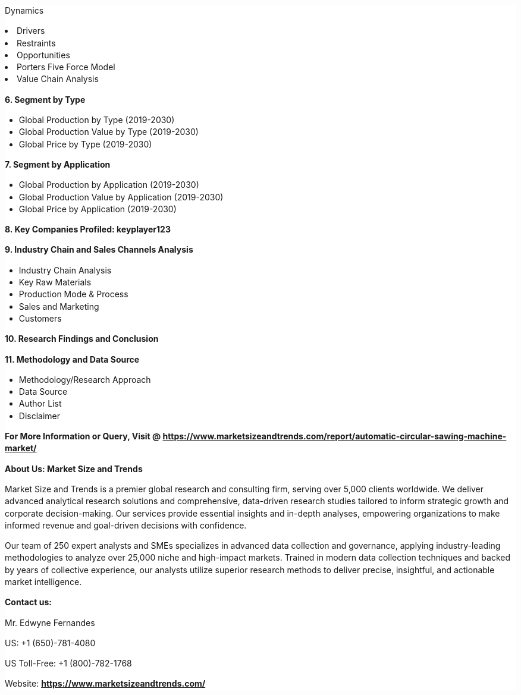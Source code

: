 Dynamics</li><li>Drivers</li><li>Restraints</li><li>Opportunities</li><li>Porters Five Force Model</li><li>Value Chain Analysis&nbsp;</li></ul><p><strong>6. Segment by Type</strong></p><ul><li>Global Production by Type (2019-2030)</li><li>Global Production Value by Type (2019-2030)</li><li>Global Price by Type (2019-2030)</li></ul><p><strong>7. Segment by Application</strong></p><ul><li>Global Production by Application (2019-2030)</li><li>Global Production Value by Application (2019-2030)</li><li>Global Price by Application (2019-2030)</li></ul><p><strong>8. Key Companies Profiled: keyplayer123</strong></p><p><strong>9. Industry Chain and Sales Channels Analysis</strong></p><ul><li>Industry Chain Analysis</li><li>Key Raw Materials</li><li>Production Mode &amp; Process</li><li>Sales and Marketing</li><li>Customers</li></ul><p><strong>10. Research Findings and Conclusion</strong></p><p><strong>11. Methodology and Data Source</strong></p><ul><li>Methodology/Research Approach</li><li>Data Source</li><li>Author List</li><li>Disclaimer</li></ul></p><p><strong>For More Information or Query, Visit @ <a href="https://www.marketsizeandtrends.com/report/automatic-circular-sawing-machine-market/">https://www.marketsizeandtrends.com/report/automatic-circular-sawing-machine-market/</a></strong></p><p><strong>About Us: Market Size and Trends</strong></p><p>Market Size and Trends is a premier global research and consulting firm, serving over 5,000 clients worldwide. We deliver advanced analytical research solutions and comprehensive, data-driven research studies tailored to inform strategic growth and corporate decision-making. Our services provide essential insights and in-depth analyses, empowering organizations to make informed revenue and goal-driven decisions with confidence.</p><p>Our team of 250 expert analysts and SMEs specializes in advanced data collection and governance, applying industry-leading methodologies to analyze over 25,000 niche and high-impact markets. Trained in modern data collection techniques and backed by years of collective experience, our analysts utilize superior research methods to deliver precise, insightful, and actionable market intelligence.</p><p><strong>Contact us:</strong></p><p>Mr. Edwyne Fernandes</p><p>US: +1 (650)-781-4080</p><p>US Toll-Free: +1 (800)-782-1768</p><p>Website: <strong><a href="https://www.marketsizeandtrends.com/">https://www.marketsizeandtrends.com/</a></strong></p>

